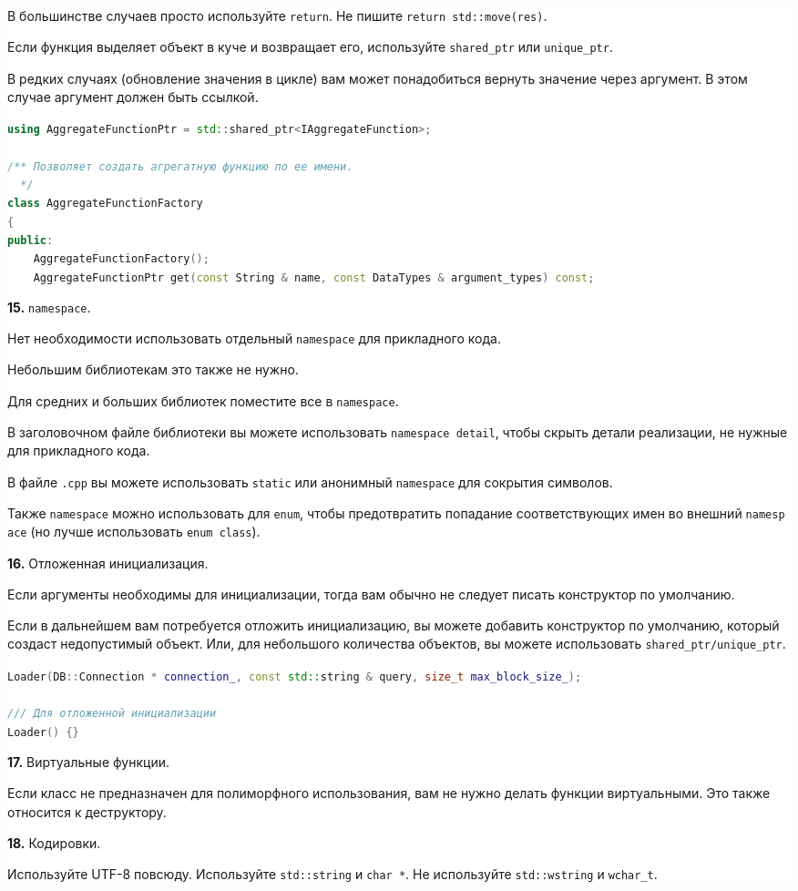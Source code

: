 В большинстве случаев просто используйте `return`. Не пишите `return std::move(res)`.

Если функция выделяет объект в куче и возвращает его, используйте `shared_ptr` или `unique_ptr`.

В редких случаях (обновление значения в цикле) вам может понадобиться вернуть значение через аргумент. В этом случае аргумент должен быть ссылкой.

```cpp
using AggregateFunctionPtr = std::shared_ptr<IAggregateFunction>;

/** Позволяет создать агрегатную функцию по ее имени.
  */
class AggregateFunctionFactory
{
public:
    AggregateFunctionFactory();
    AggregateFunctionPtr get(const String & name, const DataTypes & argument_types) const;
```

**15.** `namespace`.

Нет необходимости использовать отдельный `namespace` для прикладного кода.

Небольшим библиотекам это также не нужно.

Для средних и больших библиотек поместите все в `namespace`.

В заголовочном файле библиотеки вы можете использовать `namespace detail`, чтобы скрыть детали реализации, не нужные для прикладного кода.

В файле `.cpp` вы можете использовать `static` или анонимный `namespace` для сокрытия символов.

Также `namespace` можно использовать для `enum`, чтобы предотвратить попадание соответствующих имен во внешний `namespace` (но лучше использовать `enum class`).

**16.** Отложенная инициализация.

Если аргументы необходимы для инициализации, тогда вам обычно не следует писать конструктор по умолчанию.

Если в дальнейшем вам потребуется отложить инициализацию, вы можете добавить конструктор по умолчанию, который создаст недопустимый объект. Или, для небольшого количества объектов, вы можете использовать `shared_ptr/unique_ptr`.

```cpp
Loader(DB::Connection * connection_, const std::string & query, size_t max_block_size_);

/// Для отложенной инициализации
Loader() {}
```

**17.** Виртуальные функции.

Если класс не предназначен для полиморфного использования, вам не нужно делать функции виртуальными. Это также относится к деструктору.

**18.** Кодировки.

Используйте UTF-8 повсюду. Используйте `std::string` и `char *`. Не используйте `std::wstring` и `wchar_t`.
